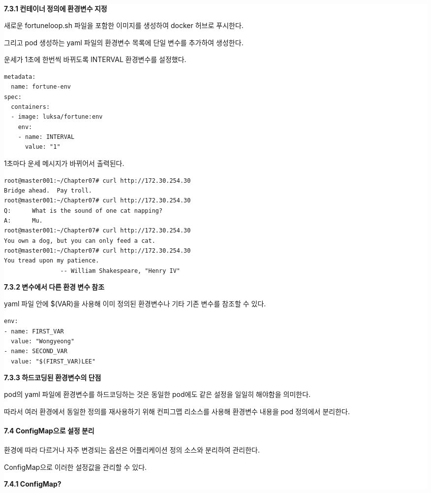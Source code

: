 **7.3.1 컨테이너 정의에 환경변수 지정**

새로운 fortuneloop.sh 파일을 포함한 이미지를 생성하여 docker 허브로 푸시한다.&#x20;

그리고 pod 생성하는 yaml 파일의 환경변수 목록에 단일 변수를 추가하여 생성한다.

운세가 1초에 한번씩 바뀌도록 INTERVAL 환경변수를 설정했다.

```
metadata:
  name: fortune-env
spec:
  containers:
  - image: luksa/fortune:env
    env:
    - name: INTERVAL
      value: "1"
```

1초마다 운세 메시지가 바뀌어서 출력된다.

```
root@master001:~/Chapter07# curl http://172.30.254.30
Bridge ahead.  Pay troll.
root@master001:~/Chapter07# curl http://172.30.254.30
Q:      What is the sound of one cat napping?
A:      Mu.
root@master001:~/Chapter07# curl http://172.30.254.30
You own a dog, but you can only feed a cat.
root@master001:~/Chapter07# curl http://172.30.254.30
You tread upon my patience.
                -- William Shakespeare, "Henry IV"
```

**7.3.2 변수에서 다른 환경 변수 참조**

yaml 파일 안에 $(VAR)을 사용해 이미 정의된 환경변수나 기타 기존 변수를 참조할 수 있다.

```
env:
- name: FIRST_VAR
  value: "Wongyeong"
- name: SECOND_VAR
  value: "$(FIRST_VAR)LEE"
```

**7.3.3 하드코딩된 환경변수의 단점**

pod의 yaml 파일에 환경변수를 하드코딩하는 것은 동일한 pod에도 같은 설정을 일일히 해야함을 의미한다.

따라서 여러 환경에서 동일한 정의를 재사용하기 위해 컨피그맵 리소스를 사용해 환경변수 내용을 pod 정의에서 분리한다.

#### 7.4 ConfigMap으로 설정 분리

환경에 따라 다르거나 자주 변경되는 옵션은 어플리케이션 정의 소스와 분리하여 관리한다.

ConfigMap으로 이러한 설정값을 관리할 수 있다.

**7.4.1 ConfigMap?**
